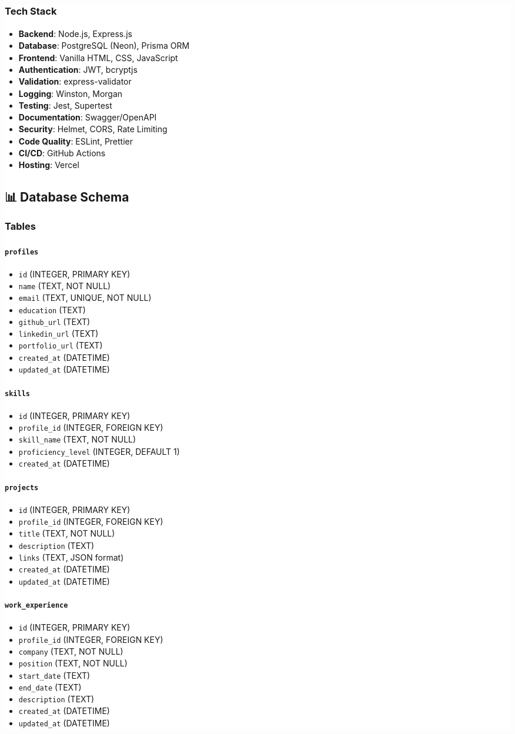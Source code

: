### Tech Stack
- **Backend**: Node.js, Express.js
- **Database**: PostgreSQL (Neon), Prisma ORM
- **Frontend**: Vanilla HTML, CSS, JavaScript
- **Authentication**: JWT, bcryptjs
- **Validation**: express-validator
- **Logging**: Winston, Morgan
- **Testing**: Jest, Supertest
- **Documentation**: Swagger/OpenAPI
- **Security**: Helmet, CORS, Rate Limiting
- **Code Quality**: ESLint, Prettier
- **CI/CD**: GitHub Actions
- **Hosting**: Vercel

## 📊 Database Schema

### Tables

#### `profiles`
- `id` (INTEGER, PRIMARY KEY)
- `name` (TEXT, NOT NULL)
- `email` (TEXT, UNIQUE, NOT NULL)
- `education` (TEXT)
- `github_url` (TEXT)
- `linkedin_url` (TEXT)
- `portfolio_url` (TEXT)
- `created_at` (DATETIME)
- `updated_at` (DATETIME)

#### `skills`
- `id` (INTEGER, PRIMARY KEY)
- `profile_id` (INTEGER, FOREIGN KEY)
- `skill_name` (TEXT, NOT NULL)
- `proficiency_level` (INTEGER, DEFAULT 1)
- `created_at` (DATETIME)

#### `projects`
- `id` (INTEGER, PRIMARY KEY)
- `profile_id` (INTEGER, FOREIGN KEY)
- `title` (TEXT, NOT NULL)
- `description` (TEXT)
- `links` (TEXT, JSON format)
- `created_at` (DATETIME)
- `updated_at` (DATETIME)

#### `work_experience`
- `id` (INTEGER, PRIMARY KEY)
- `profile_id` (INTEGER, FOREIGN KEY)
- `company` (TEXT, NOT NULL)
- `position` (TEXT, NOT NULL)
- `start_date` (TEXT)
- `end_date` (TEXT)
- `description` (TEXT)
- `created_at` (DATETIME)
- `updated_at` (DATETIME)
